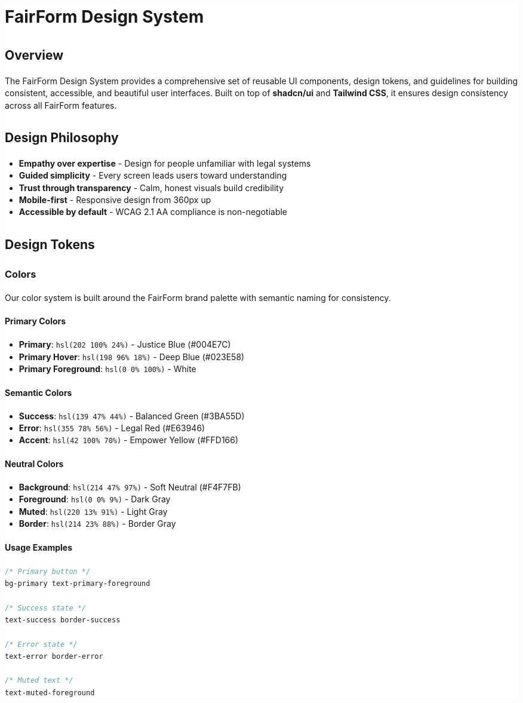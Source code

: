 # FairForm Design System

## Overview

The FairForm Design System provides a comprehensive set of reusable UI components, design tokens, and guidelines for building consistent, accessible, and beautiful user interfaces. Built on top of **shadcn/ui** and **Tailwind CSS**, it ensures design consistency across all FairForm features.

## Design Philosophy

- **Empathy over expertise** - Design for people unfamiliar with legal systems
- **Guided simplicity** - Every screen leads users toward understanding
- **Trust through transparency** - Calm, honest visuals build credibility
- **Mobile-first** - Responsive design from 360px up
- **Accessible by default** - WCAG 2.1 AA compliance is non-negotiable

## Design Tokens

### Colors

Our color system is built around the FairForm brand palette with semantic naming for consistency.

#### Primary Colors
- **Primary**: `hsl(202 100% 24%)` - Justice Blue (#004E7C)
- **Primary Hover**: `hsl(198 96% 18%)` - Deep Blue (#023E58)
- **Primary Foreground**: `hsl(0 0% 100%)` - White

#### Semantic Colors
- **Success**: `hsl(139 47% 44%)` - Balanced Green (#3BA55D)
- **Error**: `hsl(355 78% 56%)` - Legal Red (#E63946)
- **Accent**: `hsl(42 100% 70%)` - Empower Yellow (#FFD166)

#### Neutral Colors
- **Background**: `hsl(214 47% 97%)` - Soft Neutral (#F4F7FB)
- **Foreground**: `hsl(0 0% 9%)` - Dark Gray
- **Muted**: `hsl(220 13% 91%)` - Light Gray
- **Border**: `hsl(214 23% 88%)` - Border Gray

#### Usage Examples
```css
/* Primary button */
bg-primary text-primary-foreground

/* Success state */
text-success border-success

/* Error state */
text-error border-error

/* Muted text */
text-muted-foreground
```
